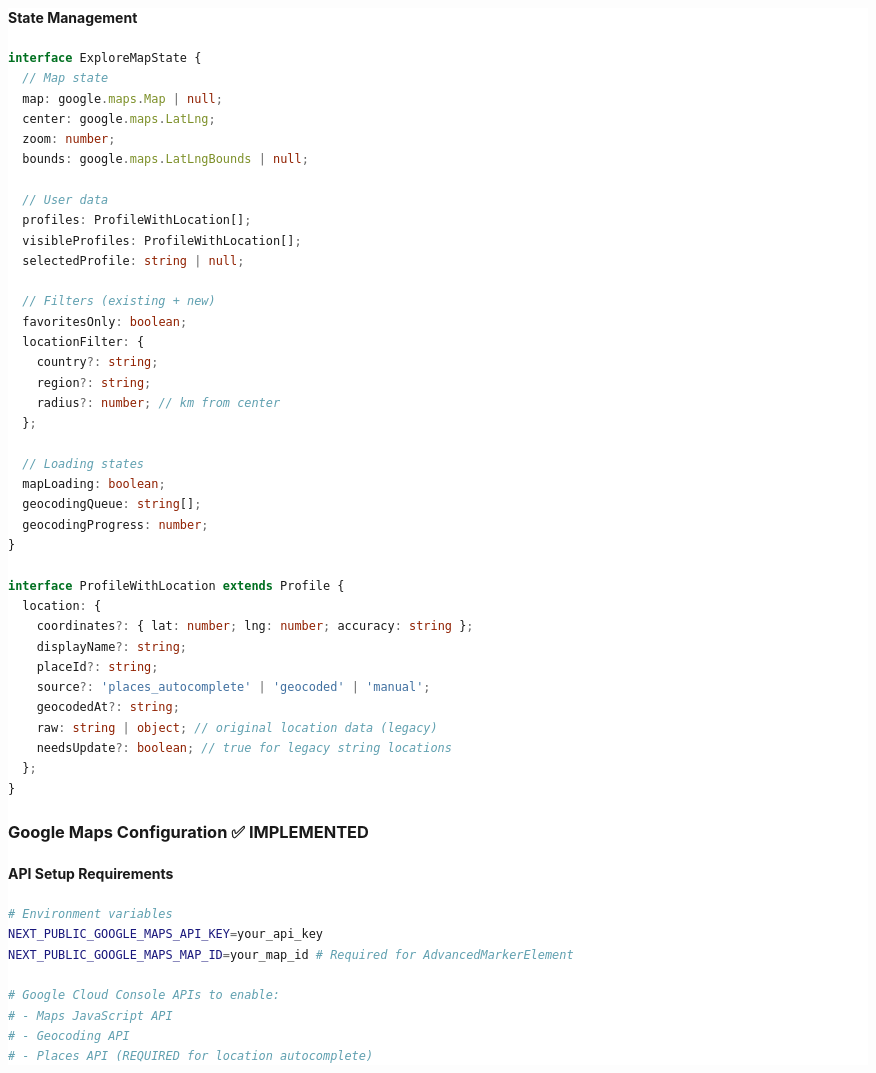 #### State Management
```typescript
interface ExploreMapState {
  // Map state
  map: google.maps.Map | null;
  center: google.maps.LatLng;
  zoom: number;
  bounds: google.maps.LatLngBounds | null;
  
  // User data
  profiles: ProfileWithLocation[];
  visibleProfiles: ProfileWithLocation[];
  selectedProfile: string | null;
  
  // Filters (existing + new)
  favoritesOnly: boolean;
  locationFilter: {
    country?: string;
    region?: string;
    radius?: number; // km from center
  };
  
  // Loading states
  mapLoading: boolean;
  geocodingQueue: string[];
  geocodingProgress: number;
}

interface ProfileWithLocation extends Profile {
  location: {
    coordinates?: { lat: number; lng: number; accuracy: string };
    displayName?: string;
    placeId?: string;
    source?: 'places_autocomplete' | 'geocoded' | 'manual';
    geocodedAt?: string;
    raw: string | object; // original location data (legacy)
    needsUpdate?: boolean; // true for legacy string locations
  };
}
```

### Google Maps Configuration ✅ IMPLEMENTED

#### API Setup Requirements
```bash
# Environment variables
NEXT_PUBLIC_GOOGLE_MAPS_API_KEY=your_api_key
NEXT_PUBLIC_GOOGLE_MAPS_MAP_ID=your_map_id # Required for AdvancedMarkerElement

# Google Cloud Console APIs to enable:
# - Maps JavaScript API
# - Geocoding API  
# - Places API (REQUIRED for location autocomplete)
```
